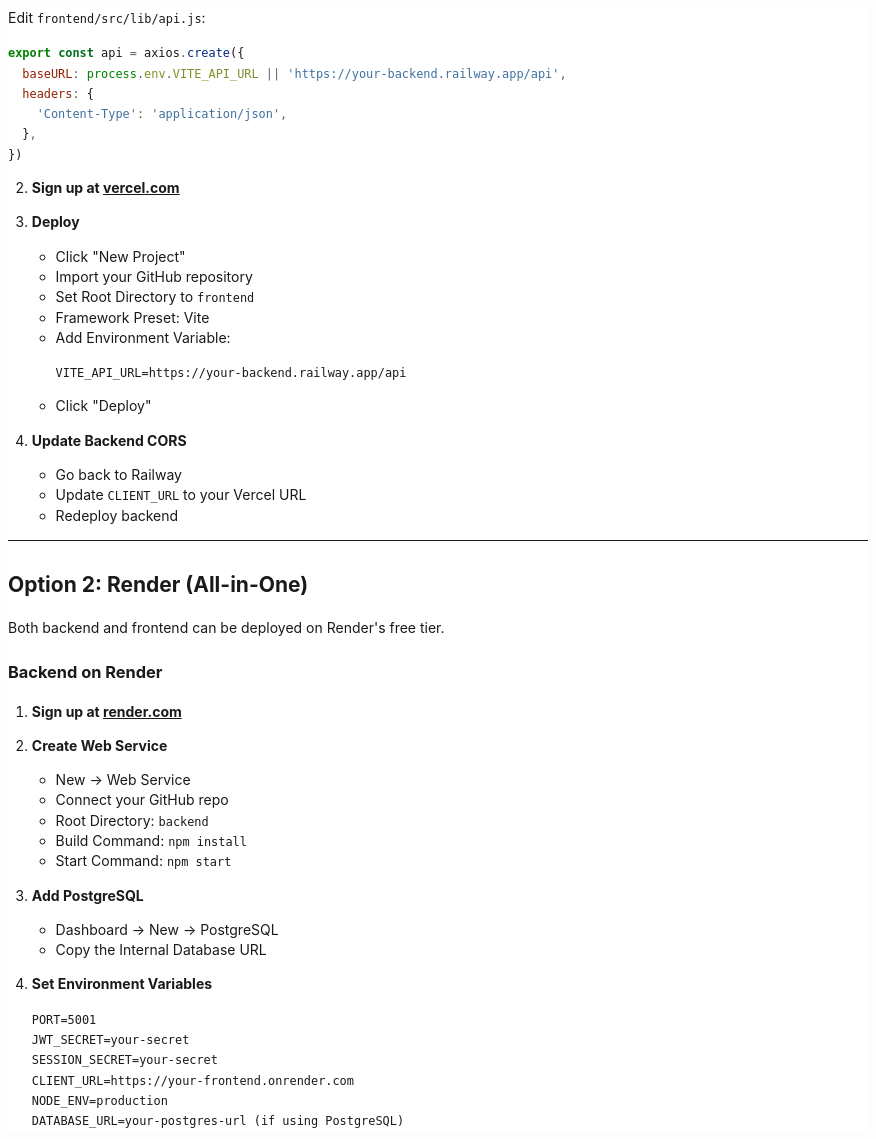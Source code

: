    Edit `frontend/src/lib/api.js`:
   ```javascript
   export const api = axios.create({
     baseURL: process.env.VITE_API_URL || 'https://your-backend.railway.app/api',
     headers: {
       'Content-Type': 'application/json',
     },
   })
   ```

2. **Sign up at [vercel.com](https://vercel.com)**

3. **Deploy**
   - Click "New Project"
   - Import your GitHub repository
   - Set Root Directory to `frontend`
   - Framework Preset: Vite
   - Add Environment Variable:
     ```
     VITE_API_URL=https://your-backend.railway.app/api
     ```
   - Click "Deploy"

4. **Update Backend CORS**
   - Go back to Railway
   - Update `CLIENT_URL` to your Vercel URL
   - Redeploy backend

---

## Option 2: Render (All-in-One)

Both backend and frontend can be deployed on Render's free tier.

### Backend on Render

1. **Sign up at [render.com](https://render.com)**

2. **Create Web Service**
   - New → Web Service
   - Connect your GitHub repo
   - Root Directory: `backend`
   - Build Command: `npm install`
   - Start Command: `npm start`

3. **Add PostgreSQL**
   - Dashboard → New → PostgreSQL
   - Copy the Internal Database URL

4. **Set Environment Variables**
   ```
   PORT=5001
   JWT_SECRET=your-secret
   SESSION_SECRET=your-secret
   CLIENT_URL=https://your-frontend.onrender.com
   NODE_ENV=production
   DATABASE_URL=your-postgres-url (if using PostgreSQL)
   ```
